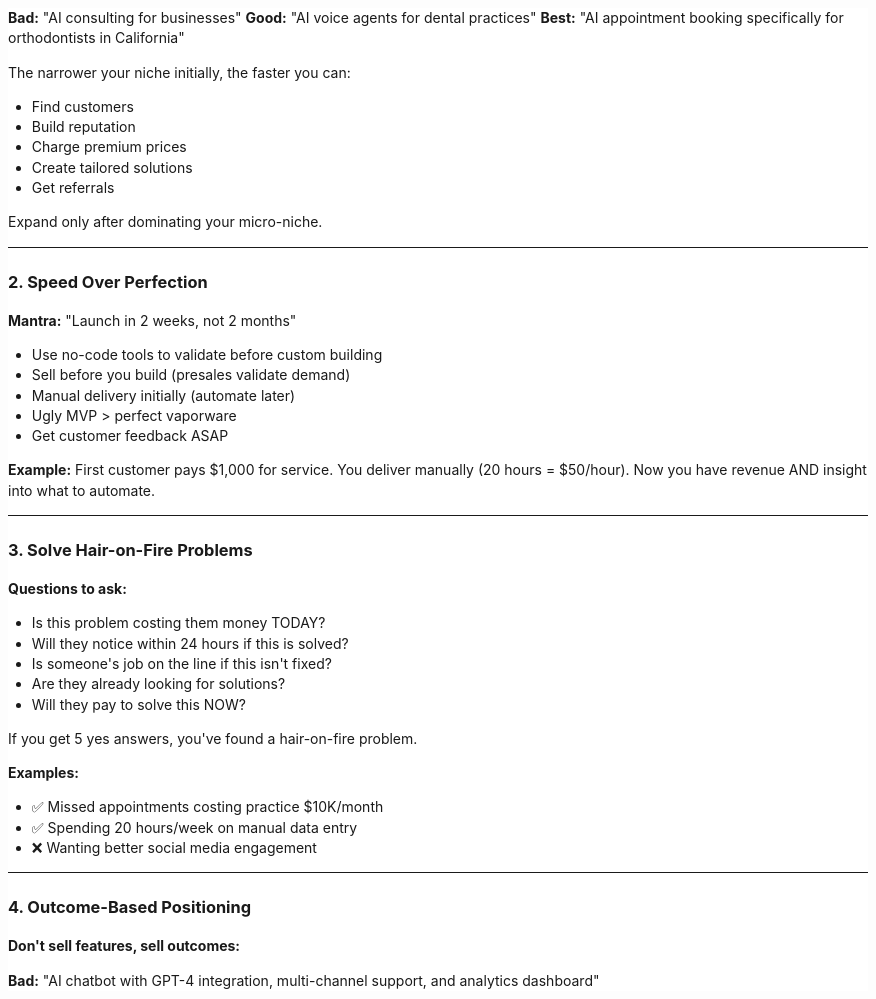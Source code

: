 **Bad:** "AI consulting for businesses"
**Good:** "AI voice agents for dental practices"
**Best:** "AI appointment booking specifically for orthodontists in California"

The narrower your niche initially, the faster you can:
- Find customers
- Build reputation
- Charge premium prices
- Create tailored solutions
- Get referrals

Expand only after dominating your micro-niche.

---

### 2. Speed Over Perfection

**Mantra:** "Launch in 2 weeks, not 2 months"

- Use no-code tools to validate before custom building
- Sell before you build (presales validate demand)
- Manual delivery initially (automate later)
- Ugly MVP > perfect vaporware
- Get customer feedback ASAP

**Example:**
First customer pays $1,000 for service. You deliver manually (20 hours = $50/hour). Now you have revenue AND insight into what to automate.

---

### 3. Solve Hair-on-Fire Problems

**Questions to ask:**
- Is this problem costing them money TODAY?
- Will they notice within 24 hours if this is solved?
- Is someone's job on the line if this isn't fixed?
- Are they already looking for solutions?
- Will they pay to solve this NOW?

If you get 5 yes answers, you've found a hair-on-fire problem.

**Examples:**
- ✅ Missed appointments costing practice $10K/month
- ✅ Spending 20 hours/week on manual data entry
- ❌ Wanting better social media engagement

---

### 4. Outcome-Based Positioning

**Don't sell features, sell outcomes:**

**Bad:**
"AI chatbot with GPT-4 integration, multi-channel support, and analytics dashboard"
